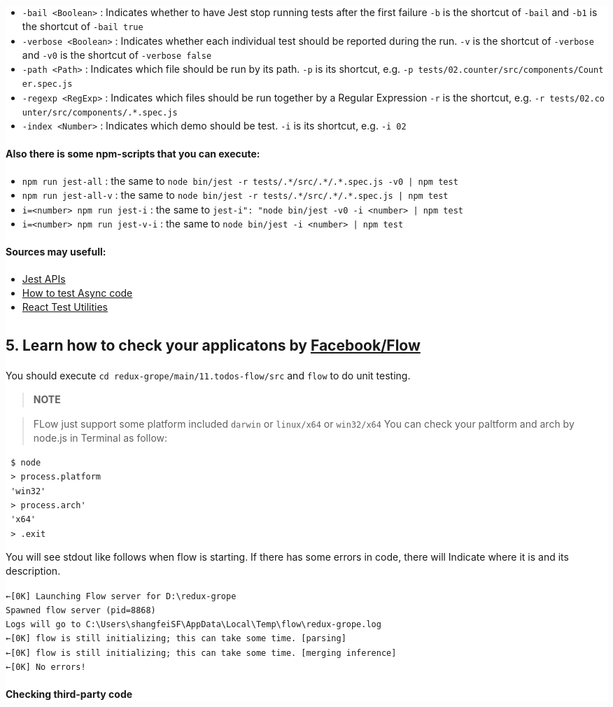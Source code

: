 * `-bail <Boolean>` : Indicates whether to have Jest stop running tests after the first failure `-b`  is the shortcut of `-bail`  and `-b1`  is the shortcut of `-bail true`
* `-verbose <Boolean>` : Indicates whether each individual test should be reported during the run. `-v`  is the shortcut of `-verbose`  and `-v0`  is the shortcut of `-verbose false`
* `-path <Path>` : Indicates which file should be run by its path. `-p` is its shortcut, e.g. `-p tests/02.counter/src/components/Counter.spec.js`
* `-regexp <RegExp>`  : Indicates which files should be run together by a Regular Expression `-r`  is the shortcut, e.g. `-r tests/02.counter/src/components/.*.spec.js`
* `-index <Number>` : Indicates which demo should be test. `-i` is its shortcut, e.g.  `-i 02 `

#### Also there is some npm-scripts that you can execute:

* `npm run jest-all` : the same to `node bin/jest -r tests/.*/src/.*/.*.spec.js -v0 | npm test`
* `npm run jest-all-v` : the same to `node bin/jest -r tests/.*/src/.*/.*.spec.js | npm test`
* `i=<number> npm run jest-i` : the same to `jest-i": "node bin/jest -v0 -i <number> | npm test`
* `i=<number> npm run jest-v-i`  : the same to `node bin/jest -i <number> | npm test`

#### Sources may usefull:

* [Jest APIs](http://facebook.github.io/jest/docs/api.html)
* [How to test Async code](http://facebook.github.io/jest/docs/tutorial-async.html#content)
* [React Test Utilities](https://facebook.github.io/react/docs/test-utils.html)

## 5. Learn how to check your applicatons by [Facebook/Flow](https://flowtype.org/)

You should execute `cd redux-grope/main/11.todos-flow/src` and `flow`  to do unit testing.

> **NOTE**

> FLow just support some platform included `darwin` or `linux/x64` or `win32/x64`
>You can check your paltform and arch by node.js in Terminal as follow:

```
 $ node
 > process.platform
 'win32'
 > process.arch'
 'x64'
 > .exit
 ```
You will see stdout like follows when flow is starting. If there has some errors in code, there will Indicate where it is and its description.

```
←[0K] Launching Flow server for D:\redux-grope
Spawned flow server (pid=8868)
Logs will go to C:\Users\shangfeiSF\AppData\Local\Temp\flow\redux-grope.log
←[0K] flow is still initializing; this can take some time. [parsing]
←[0K] flow is still initializing; this can take some time. [merging inference]
←[0K] No errors!
```

#### Checking third-party code

